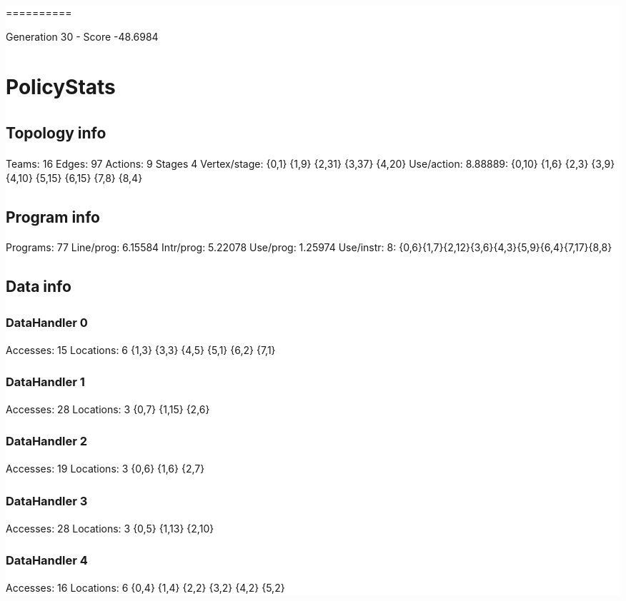 
==========

Generation 30 - Score -48.6984

# PolicyStats
## Topology info
Teams:		16
Edges:		97
Actions:	9
Stages		4
Vertex/stage:	{0,1} {1,9} {2,31} {3,37} {4,20} 
Use/action:	8.88889: {0,10} {1,6} {2,3} {3,9} {4,10} {5,15} {6,15} {7,8} {8,4} 

## Program info
Programs:	77
Line/prog:	6.15584
Intr/prog:	5.22078
Use/prog:	1.25974
Use/instr:	8: {0,6}{1,7}{2,12}{3,6}{4,3}{5,9}{6,4}{7,17}{8,8}

## Data info

### DataHandler 0
Accesses:	15
Locations:	6
{1,3} {3,3} {4,5} {5,1} {6,2} {7,1} 

### DataHandler 1
Accesses:	28
Locations:	3
{0,7} {1,15} {2,6} 

### DataHandler 2
Accesses:	19
Locations:	3
{0,6} {1,6} {2,7} 

### DataHandler 3
Accesses:	28
Locations:	3
{0,5} {1,13} {2,10} 

### DataHandler 4
Accesses:	16
Locations:	6
{0,4} {1,4} {2,2} {3,2} {4,2} {5,2} 
